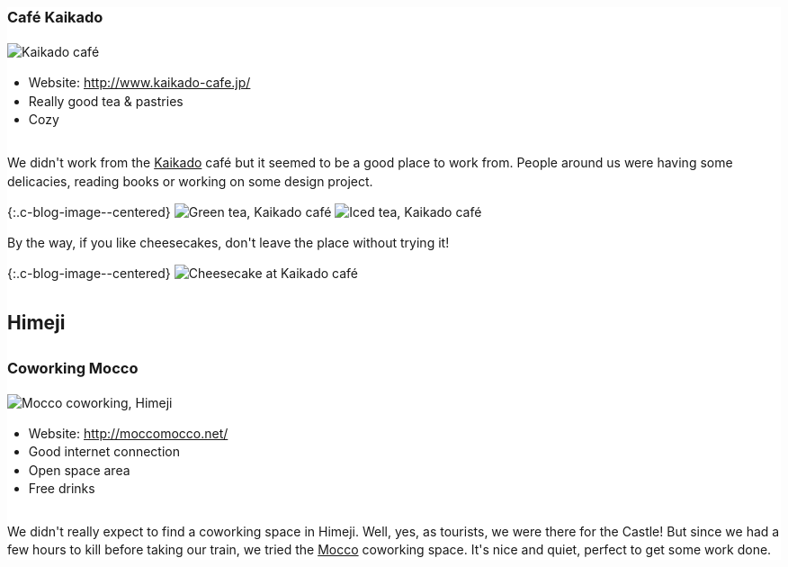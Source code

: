 ### Café Kaikado

<div class="row c-blog-images">
  <div class="small-12 medium-6 columns">
    <img src="/assets/images/blog/articles/2017-10-21-coworking-spaces-and-cafes-in-japan/kyoto/kaikado-cafe.jpg" alt="Kaikado café" class="c-blog-image--centered">
  </div>

  <div class="small-12 medium-6 columns">
    <ul>
      <li>Website: <a href="http://www.kaikado-cafe.jp/">http://www.kaikado-cafe.jp/</a></li>
      <li>Really good tea & pastries</li>
      <li>Cozy</li>
    </ul>
  </div>
</div>

We didn't work from the [Kaikado](http://www.kaikado-cafe.jp/) café but it seemed to be a good place to work from. People around us were having some delicacies, reading books or working on some design project.

{:.c-blog-image--centered}
![Green tea, Kaikado café](/assets/images/blog/articles/2017-10-21-coworking-spaces-and-cafes-in-japan/kyoto/kaikado-green-tea.jpg)
![Iced tea, Kaikado café](/assets/images/blog/articles/2017-10-21-coworking-spaces-and-cafes-in-japan/kyoto/kaikado-iced-tea.jpg)

By the way, if you like cheesecakes, don't leave the place without trying it!

{:.c-blog-image--centered}
![Cheesecake at Kaikado café](/assets/images/blog/articles/2017-10-21-coworking-spaces-and-cafes-in-japan/kyoto/kaikado-cheesecaku.jpg)

## Himeji

### Coworking Mocco

<div class="row c-blog-images">
  <div class="small-12 medium-6 columns">
    <img src="/assets/images/blog/articles/2017-10-21-coworking-spaces-and-cafes-in-japan/himeji/mocco-coworking.jpg" alt="Mocco coworking, Himeji" class="c-blog-image--centered">
  </div>

  <div class="small-12 medium-6 columns">
    <ul>
      <li>Website: <a href="http://moccomocco.net/">http://moccomocco.net/</a></li>
      <li>Good internet connection</li>
      <li>Open space area</li>
      <li>Free drinks</li>
    </ul>
  </div>
</div>

We didn't really expect to find a coworking space in Himeji. Well, yes, as tourists, we were there for the Castle! But since we had a few hours to kill before taking our train, we tried the [Mocco](http://moccomocco.net/) coworking space. It's nice and quiet, perfect to get some work done.
